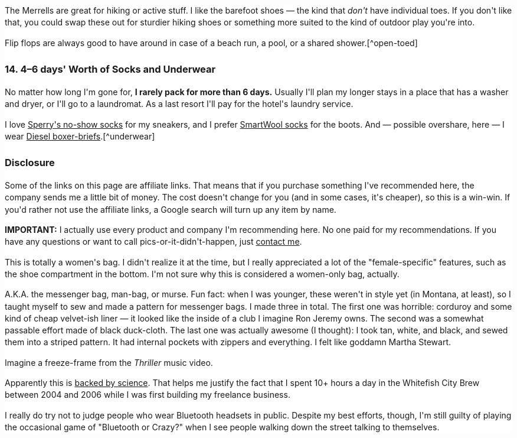 The Merrells are great for hiking or active stuff. I like the barefoot shoes —
the kind that _don't_ have individual toes. If you don't like that, you could
swap these out for sturdier hiking shoes or something more suited to the kind of
outdoor play you're into.

Flip flops are always good to have around in case of a beach run, a pool, or a
shared shower.[^open-toed]

### 14. 4–6 days' Worth of Socks and Underwear

No matter how long I'm gone for, **I rarely pack for more than 6 days.** Usually
I'll plan my longer stays in a place that has a washer and dryer, or I'll go to
a laundromat. As a last resort I'll pay for the hotel's laundry service.

I love [Sperry's no-show socks][23] for my sneakers, and I prefer [SmartWool
socks][24] for the boots. And — possible overshare, here — I wear [Diesel
boxer-briefs][25].[^underwear]

### Disclosure

Some of the links on this page are affiliate links. That means that if you
purchase something I've recommended here, the company sends me a little bit of
money. The cost doesn't change for you (and in some cases, it's cheaper), so
this is a win-win. If you'd rather not use the affiliate links, a Google search
will turn up any item by name.

**IMPORTANT:** I actually use every product and company I'm recommending here.
No one paid for my recommendations. If you have any questions or want to call
pics-or-it-didn't-happen, just [contact me][26].

[^womens-bag]:
  This is totally a women's bag. I didn't realize it at the time, but I really appreciated a lot of the "female-specific" features, such as the shoe compartment in the bottom. I'm not sure why this is considered a women-only bag, actually.

[^murse]:
  A.K.A. the messenger bag, man-bag, or murse. Fun fact: when I was younger, these weren't in style yet (in Montana, at least), so I taught myself to sew and made a pattern for messenger bags. I made three in total. The first one was horrible: corduroy and some kind of cheap velvet-ish liner — it looked like the inside of a club I imagine Ron Jeremy owns. The second was a somewhat passable effort made of black duck-cloth. The last one was actually awesome (I thought): I took tan, white, and black, and sewed them into a striped pattern. It had internal pockets with zippers and everything. I felt like goddamn Martha Stewart.

[^thriller]:
  Imagine a freeze-frame from the _Thriller_ music video.

[^research]:
  Apparently this is [backed by science][27]. That helps me justify the fact that I spent 10+ hours a day in the Whitefish City Brew between 2004 and 2006 while I was first building my freelance business.

[^bluetooth]:
  I really do try not to judge people who wear Bluetooth headsets in public. Despite my best efforts, though, I'm still guilty of playing the occasional game of "Bluetooth or Crazy?" when I see people walking down the street talking to themselves.


[1]: http://amzn.to/1F01AWe
[2]: http://amzn.to/1FPbZW3
[3]: http://amzn.to/10uwYxe
[4]: http://amzn.to/1y0zmIJ
[5]: http://open.spotify.com/user/spotify/playlist/2ujjMpFriZ2nayLmrD1Jgl
[6]: http://amzn.to/11MZ8V0
[7]: http://www.netflix.com/WiPlayer?movieid=70159087&trkid=3325852
[8]: http://amzn.to/1yX0wx5
[9]: http://amzn.to/1BWEIss
[10]: http://open.spotify.com/user/jlengstorf/playlist/7d16muJ9zbFlQyhqXJ4V2W 
[11]: http://amzn.to/1tXFl1e
[12]: http://amzn.to/1tuz64i
[13]: http://amzn.to/1qMc6h2
[14]: http://amzn.to/1xBh1lz
[15]: http://www.exofficio.com/products/details/mens-air-strip-long-sleeve-shirt
[16]: http://bit.ly/1FbpNXJ
[17]: http://amzn.to/11Fsm7g
[18]: http://bit.ly/1Fbq0dw
[19]: http://amzn.to/1AwehIv
[20]: http://amzn.to/1514hu3
[21]: http://amzn.to/1vywB2x
[22]: http://amzn.to/1xfIu8s
[23]: http://amzn.to/1xBCcE5
[24]: http://amzn.to/1p7Uzia
[25]: http://amzn.to/1vyyyvI
[26]: /contact
[27]: http://www.jstor.org/stable/10.1086/665048
[28]: https://twitter.com/jlengstorf/status/536714574305964033
[29]: https://www.youtube.com/watch?v=-JfEJq56IwI
[30]: http://blacksportsonline.com/home/wp-content/uploads/2014/08/pharrell-williams-grammys-hat-troll-gi.jpg